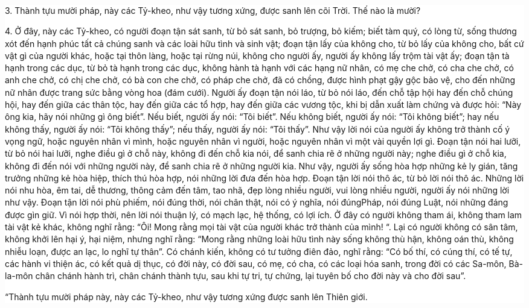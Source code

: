 
3\. Thành tựu mười pháp, này các Tỷ-kheo, như vậy tương xứng, được sanh lên cõi Trời. Thế nào là
mười?


4\. Ở đây, này các Tỷ-kheo, có người đoạn tận sát sanh, từ bỏ sát sanh, bỏ trượng, bỏ kiếm; biết tàm quý,
có lòng từ, sống thương xót đến hạnh phúc tất cả chúng sanh và các loài hữu tình và sinh vật; đoạn tận
lấy của không cho, từ bỏ lấy của không cho, bất cứ vật gì của người khác, hoặc tại thôn làng, hoặc tại
rừng núi, không cho người ấy, người ấy không lấy trộm tài vật ấy; đoạn tận tà hạnh trong các dục, từ bỏ
tà hạnh trong các dục, không hành tà hạnh với các hạng nữ nhân, có mẹ che chở, có cha che chở, có anh
che chở, có chị che chở, có bà con che chở, có pháp che chở, đã có chồng, được hình phạt gậy gộc bảo
vệ, cho đến những nữ nhân được trang sức bằng vòng hoa (đám cưới). Người ấy đoạn tận nói láo, từ bỏ
nói láo, đến chỗ tập hội hay đến chỗ chúng hội, hay đến giữa các thân tộc, hay đến giữa các tổ hợp, hay
đến giữa các vương tộc, khi bị dẫn xuất làm chứng và được hỏi: “Này ông kia, hãy nói những gì ông
biết”. Nếu biết, người ấy nói: “Tôi biết”. Nếu không biết, người ấy nói: “Tôi không biết”; hay nếu không
thấy, người ấy nói: “Tôi không thấy”; nếu thấy, người ấy nói: “Tôi thấy”. Như vậy lời nói của người ấy
không trở thành cố ý vọng ngữ, hoặc nguyên nhân vì mình, hoặc nguyên nhân vì người, hoặc nguyên
nhân vì một vài quyền lợi gì. Ðoạn tận nói hai lưỡi, từ bỏ nói hai lưỡi, nghe điều gì ở chỗ này, không đi
đến chỗ kia nói, để sanh chia rẽ ở những người này; nghe điều gì ở chỗ kia, không đi đến nói với những
người này, để sanh chia rẽ ở những người kia. Như vậy, người ấy sống hòa hợp những kẻ ly gián, tăng
trưởng những kẻ hòa hiệp, thích thú hòa hợp, nói những lời đưa đến hòa hợp. Ðoạn tận lời nói thô ác, từ
bỏ lời nói thô ác. Những lời nói nhu hòa, êm tai, dễ thương, thông cảm đến tâm, tao nhã, đẹp lòng nhiều
người, vui lòng nhiều người, người ấy nói những lời như vậy. Ðoạn tận lời nói phù phiếm, nói đúng
thời, nói chân thật, nói có ý nghĩa, nói đúngPháp, nói đúng Luật, nói những đáng được gìn giữ. Vì nói
hợp thời, nên lời nói thuận lý, có mạch lạc, hệ thống, có lợi ích. Ở đây có người không tham ái, không
tham lam tài vật kẻ khác, không nghĩ rằng: “Ôi! Mong rằng mọi tài vật của người khác trở thành của
mình! “. Lại có người không có sân tâm, không khởi lên hại ý, hại niệm, nhưng nghĩ rằng: “Mong rằng
những loài hữu tình này sống không thù hận, không oán thù, không nhiễu loạn, được an lạc, lo nghĩ tự
thân”. Có chánh kiến, không có tư tưởng điên đảo, nghĩ rằng: “Có bố thí, có cúng thí, có tế tự, các hành
vi thiện ác, có kết quả dị thục, có đời này, có đời sau, có mẹ, có cha, có các loại hóa sanh, trong đời có
các Sa-môn, Bà-la-môn chân chánh hành trì, chân chánh thành tựu, sau khi tự tri, tự chứng, lại tuyên bố
cho đời này và cho đời sau”.

“Thành tựu mười pháp này, này các Tỷ-kheo, như vậy tương xứng được sanh lên Thiên giới.
